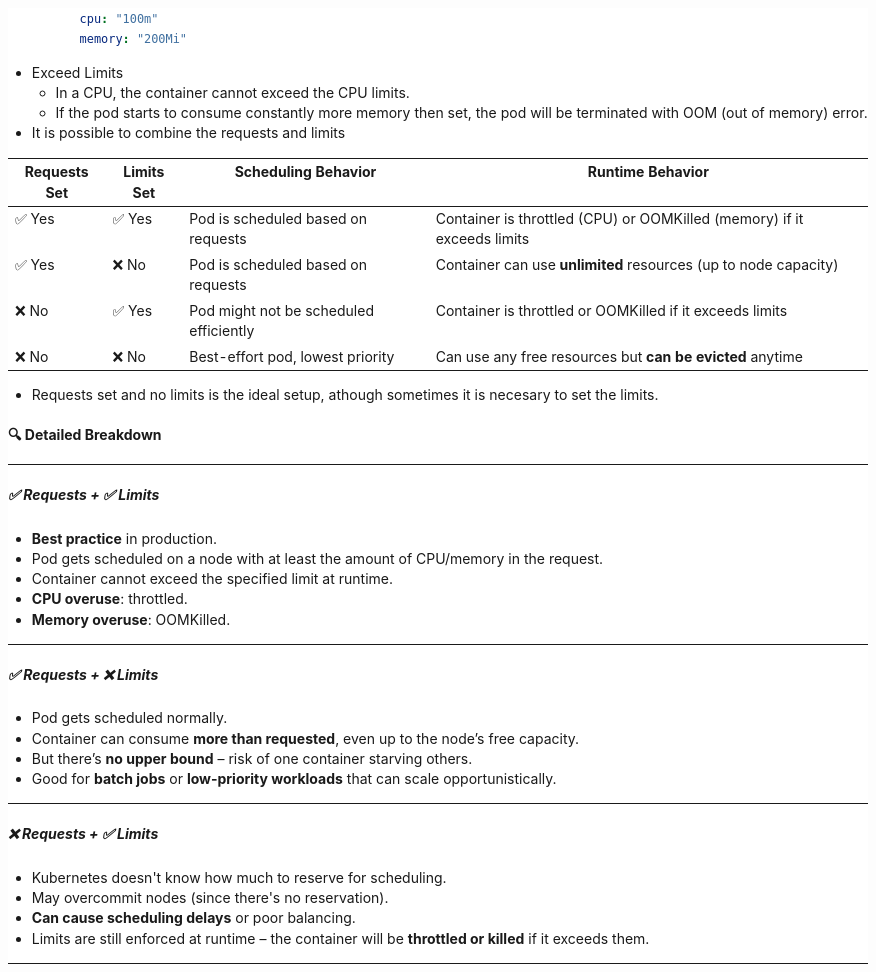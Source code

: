 ```yaml
          cpu: "100m"
          memory: "200Mi"
```

- Exceed Limits
  - In a CPU, the container cannot exceed the CPU limits.
  - If the pod starts to consume constantly more memory then set, the pod will be terminated with OOM (out of memory) error.
- It is possible to combine the requests and limits

| Requests Set | Limits Set | Scheduling Behavior                    | Runtime Behavior                                                        |
| ------------ | ---------- | -------------------------------------- | ----------------------------------------------------------------------- |
| ✅ Yes       | ✅ Yes     | Pod is scheduled based on requests     | Container is throttled (CPU) or OOMKilled (memory) if it exceeds limits |
| ✅ Yes       | ❌ No      | Pod is scheduled based on requests     | Container can use **unlimited** resources (up to node capacity)         |
| ❌ No        | ✅ Yes     | Pod might not be scheduled efficiently | Container is throttled or OOMKilled if it exceeds limits                |
| ❌ No        | ❌ No      | Best-effort pod, lowest priority       | Can use any free resources but **can be evicted** anytime               |

- Requests set and no limits is the ideal setup, athough sometimes it is necesary to set the limits.

#### 🔍 Detailed Breakdown

---

##### ✅ Requests + ✅ Limits

- **Best practice** in production.
- Pod gets scheduled on a node with at least the amount of CPU/memory in the request.
- Container cannot exceed the specified limit at runtime.
- **CPU overuse**: throttled.
- **Memory overuse**: OOMKilled.

---

##### ✅ Requests + ❌ Limits

- Pod gets scheduled normally.
- Container can consume **more than requested**, even up to the node’s free capacity.
- But there’s **no upper bound** – risk of one container starving others.
- Good for **batch jobs** or **low-priority workloads** that can scale opportunistically.

---

##### ❌ Requests + ✅ Limits

- Kubernetes doesn't know how much to reserve for scheduling.
- May overcommit nodes (since there's no reservation).
- **Can cause scheduling delays** or poor balancing.
- Limits are still enforced at runtime – the container will be **throttled or killed** if it exceeds them.

---
